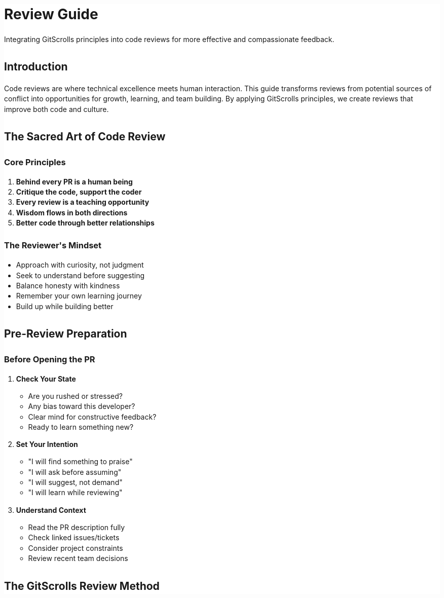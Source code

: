 # Review Guide

Integrating GitScrolls principles into code reviews for more effective and compassionate feedback.

## Introduction

Code reviews are where technical excellence meets human interaction. This guide transforms reviews from potential sources of conflict into opportunities for growth, learning, and team building. By applying GitScrolls principles, we create reviews that improve both code and culture.

## The Sacred Art of Code Review

### Core Principles
1. **Behind every PR is a human being**
2. **Critique the code, support the coder**
3. **Every review is a teaching opportunity**
4. **Wisdom flows in both directions**
5. **Better code through better relationships**

### The Reviewer's Mindset
- Approach with curiosity, not judgment
- Seek to understand before suggesting
- Balance honesty with kindness
- Remember your own learning journey
- Build up while building better

## Pre-Review Preparation

### Before Opening the PR

1. **Check Your State**
   - Are you rushed or stressed?
   - Any bias toward this developer?
   - Clear mind for constructive feedback?
   - Ready to learn something new?

2. **Set Your Intention**
   - "I will find something to praise"
   - "I will ask before assuming"
   - "I will suggest, not demand"
   - "I will learn while reviewing"

3. **Understand Context**
   - Read the PR description fully
   - Check linked issues/tickets
   - Consider project constraints
   - Review recent team decisions

## The GitScrolls Review Method
